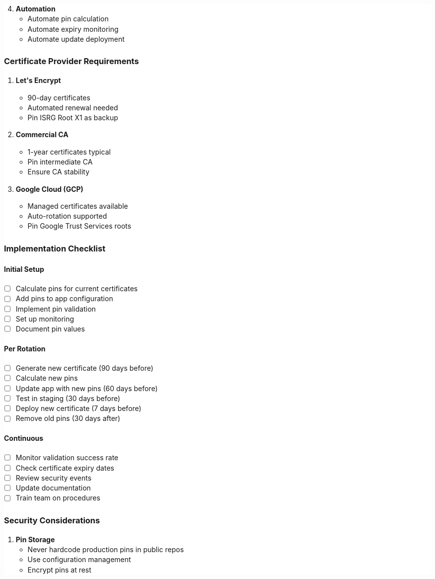 4. **Automation**
   - Automate pin calculation
   - Automate expiry monitoring
   - Automate update deployment

### Certificate Provider Requirements

1. **Let's Encrypt**
   - 90-day certificates
   - Automated renewal needed
   - Pin ISRG Root X1 as backup

2. **Commercial CA**
   - 1-year certificates typical
   - Pin intermediate CA
   - Ensure CA stability

3. **Google Cloud (GCP)**
   - Managed certificates available
   - Auto-rotation supported
   - Pin Google Trust Services roots

### Implementation Checklist

#### Initial Setup
- [ ] Calculate pins for current certificates
- [ ] Add pins to app configuration
- [ ] Implement pin validation
- [ ] Set up monitoring
- [ ] Document pin values

#### Per Rotation
- [ ] Generate new certificate (90 days before)
- [ ] Calculate new pins
- [ ] Update app with new pins (60 days before)
- [ ] Test in staging (30 days before)
- [ ] Deploy new certificate (7 days before)
- [ ] Remove old pins (30 days after)

#### Continuous
- [ ] Monitor validation success rate
- [ ] Check certificate expiry dates
- [ ] Review security events
- [ ] Update documentation
- [ ] Train team on procedures

### Security Considerations

1. **Pin Storage**
   - Never hardcode production pins in public repos
   - Use configuration management
   - Encrypt pins at rest
